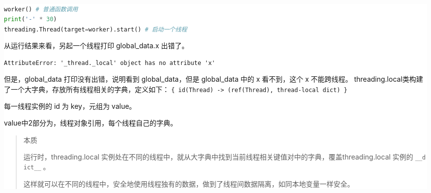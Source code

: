 ```python
worker() # 普通函数调用
print('-' * 30)
threading.Thread(target=worker).start() # 启动一个线程
```

从运行结果来看，另起一个线程打印 global_data.x 出错了。

`AttributeError: '_thread._local' object has no attribute 'x'`

但是，global_data 打印没有出错，说明看到 global_data，但是 global_data 中的 x 看不到，这个 x 不能跨线程。
threading.local类构建了一个大字典，存放所有线程相关的字典，定义如下：
`{ id(Thread) -> (ref(Thread), thread-local dict) }`

每一线程实例的 id 为 key，元组为 value。

value中2部分为，线程对象引用，每个线程自己的字典。

> 本质
>
> 运行时，threading.local 实例处在不同的线程中，就从大字典中找到当前线程相关键值对中的字典，覆盖threading.local 实例的 `__dict__` 。
>
> 这样就可以在不同的线程中，安全地使用线程独有的数据，做到了线程间数据隔离，如同本地变量一样安全。

